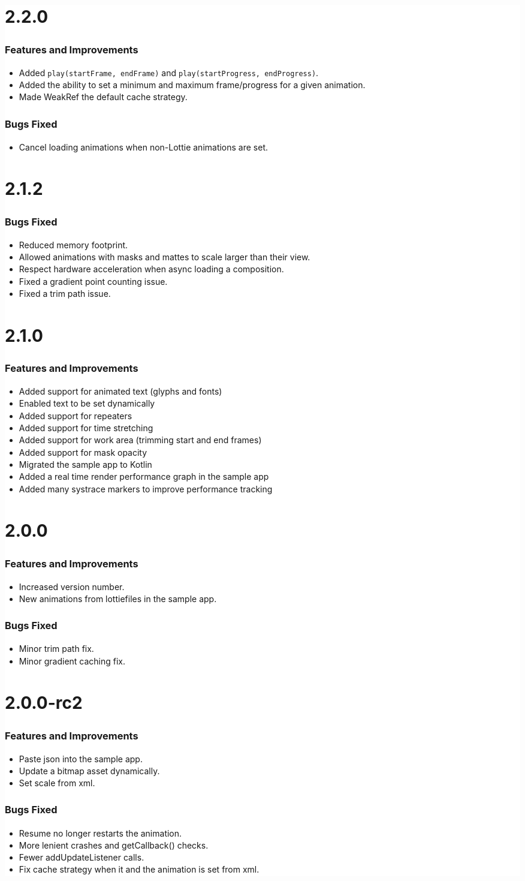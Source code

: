 
# 2.2.0
### Features and Improvements
* Added `play(startFrame, endFrame)` and `play(startProgress, endProgress)`.
* Added the ability to set a minimum and maximum frame/progress for a given animation.
* Made WeakRef the default cache strategy.
### Bugs Fixed
* Cancel loading animations when non-Lottie animations are set.

# 2.1.2
### Bugs Fixed
* Reduced memory footprint.
* Allowed animations with masks and mattes to scale larger than their view.
* Respect hardware acceleration when async loading a composition.
* Fixed a gradient point counting issue.
* Fixed a trim path issue.

# 2.1.0
### Features and Improvements
* Added support for animated text (glyphs and fonts)
* Enabled text to be set dynamically
* Added support for repeaters
* Added support for time stretching
* Added support for work area (trimming start and end frames)
* Added support for mask opacity
* Migrated the sample app to Kotlin
* Added a real time render performance graph in the sample app
* Added many systrace markers to improve performance tracking

# 2.0.0
### Features and Improvements
* Increased version number.
* New animations from lottiefiles in the sample app.
### Bugs Fixed
* Minor trim path fix.
* Minor gradient caching fix.

# 2.0.0-rc2
### Features and Improvements
* Paste json into the sample app.
* Update a bitmap asset dynamically.
* Set scale from xml.
### Bugs Fixed
* Resume no longer restarts the animation.
* More lenient crashes and getCallback() checks.
* Fewer addUpdateListener calls.
* Fix cache strategy when it and the animation is set from xml.
